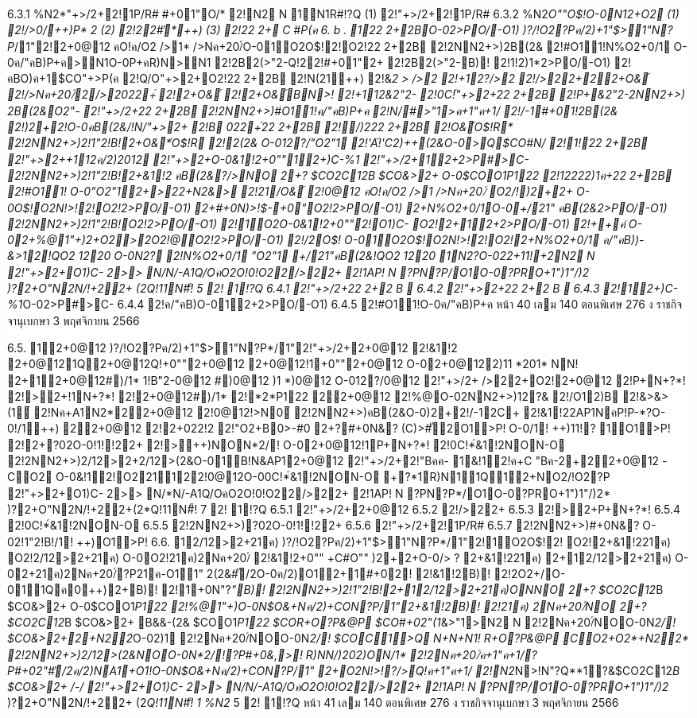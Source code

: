 6.3.1 %N2*"+>/2+2!1P/R# #+01"O/* 2!N2 N 1N1R#!?Q (1) 2!"+>/2+2!1P/R# 6.3.2 %N2*O""O$!O-0N12+O2 (1) 2!/>0/++)P* 2 (2) 2!22#ั*++) (3) 2!22 2+ C #P(ค 6. b . 122 2+2BO-02>PO/-O1) )?/!O2?Pค/2)+1"$>1"N?P*/1"2!2+0@12 คO!ค/O2 />1* />Nค+20/์O-01O2O$!2!O2!22 2+2B 2!2NN2+>)2B(2& 2!#O11!N%O2+0/1 O-0ค/"คB)P+ค>N1O-0P+คR)N>N1 2!2B2(>"2-Q!22!#+01"2+ 2!2B2(>"2-B)! 2!1!2)1*2>PO/-O1) 2!คBO)ค+1$CO"+>P(ค 2!Q/O"+>2+O2!22 2+2B 2!N(21++) 2!&*2 > />*2 2!+12?/>*2 2!/>22+22+O&*์ 2!/>Nค+20/์2/>*2022+์ 2!2+O&*์ 2!2+O&*์BN>! 2!+112&*2"2- 2!0C!*์"+>2+22 2+2B 2!P+&*2"2-2NN2+>) 2B(2&O2"- 2!"+>/2+22 2+2B 2!2NN2+>)#O11!ค/"คB)P+ค 2!N/#>"1>ค+1"ค+1/ 2!/-1#+01!2B(2& 2!)2+2!O-0คB(2&/!N/*"+>2+ 2!*B 022+์22 2+2B 2!/)2*22 2+2B 2!O&*์O$!R* 2!2NN2+>)2!1"2!B!2+O&*์O$!R* 2!2*(2& O-012?/"O2"1 2!'A้!'C2)++(2&O-0>Q$CO#N/* 2!1!22 2+2B 2!"+>2++112ค/2)2012 2!"+>2+O-0&1!2+0""12+)C-%1* 2!"+>/2+12+2>P#>C- 2!2NN2+>)2!1"2!B!2+&1!2 คB(2&?/>NO 2+? $CO2C12*B $CO&>2+ O-0$COO1*P122 2!12222)1ค+22 2+2B 2!#O11! O-0"O2"12+>22+N2&> 2!21/O&*์ 2!0@12 คO!ค/O2 />1* />Nค+20/์ O2/!)2+2+ O-0O$!O2N!>!2!O2!2>PO/-O1) 2+#+0N)>!$-+0"O2!2>PO/-O1) 2+N%O2+0/1O-0+/21" คB(2&2>PO/-O1) 2!2NN2+>)2!1"2!B!O2!2>PO/-O1) 2!1O2O-0&1!2+0""2!O1)C- O2!2+12+2>PO/-O1) 2!++ค์ O-02+%@1"+)2+O2>2O2!@O2!2>PO/-O1) 2!/2O$! O-01O2O$!O2N!>!2!O2!2+N%O2+0/1 ค/"คB))-&>12!QO2 1220 O-0N2?* 2!N%O2+0/1 "O2"1 +/21"คB(2&!QO2 1220 1N2?*O-022+11!+2*N2 N 2!"+>2+O1)C- 2>> N/*N/-A1Q/OคO2O!0!O22/>22+ 2!1AP! N ?PN?P*/O1O-0?PRO+1")1"/)2* )?2+O"N2N/!+22+ (2*Q!11N#็! 5 2! 1!?Q 6.4.1 2!"+>/2+22 2+2 B  6.4.2 2!"+>2+22 2+2 B  6.4.3 2!12+)C-%1*O-02>P#>C- 6.4.4 2!ค/"คB)O-012+2>PO/-O1) 6.4.5 2!#O11!O-0ค/"คB)P+ค หน้า 40 เลม 140 ตอนพิเศษ 276 ง ราชกิจจานุเบกษา 3 พฤศจิกายน 2566

6.5. 12+0@12 )?/!O2?Pค/2)+1"$>1"N?P*/1"2!"+>/2+2+0@12 2!&1!2 2+0@121Q2+0@12Q!+0""2+0@12 2+0@12!1+0""2+0@12 O-02+0@122)11 *201* NN! 2+12+0@12#)/1* 1!B"2-0@12 #)0@12 )1 *)0@12 O-012?/0@12 2!"+>/2+ />22+O2!2+0@12 2!P+N+?*! 2!>2+!1N+?*! 2!2+0@12#)/1* 2!*2*P122 22+0@12 2!%@O-02NN2+>)12?& 2!/O12)B 2!&>&> (1์ 2!Nค+A1N2*22+0@12 2!0@12!>N0์ 2!2NN2+>)คB(2&O-0)2+2!/-12C+ 2!&1!22AP1NคP!P-*?O-0!/1++) 22+0@12 2!2+022!2 2!"O2+B0>-#0 2+?#+0N&? (C)>#ั2O1>P! O-0/1! ++)11!? 1O1>P! 2!2+?02O-0!1!!22+ 2!>++)NON*2/! O-02+0@12!1P+N+?*! 2!0C!*์&1!2NON-O 2!2NN2+>)2/12>2+2/12>(2&O-01B!N&AP12+0@12 2!"+>/2+2!"Bคค- 1&!12!ค+C "Bค-2+22+0@12 -CO2 O-0&!12!O221122!0@12O-00C!*์&1!2NON-O +?*1R)N11Q12+NO2/!O2?P 2!"+>2+O1)C- 2>> N/*N/-A1Q/OคO2O!0!O22/>22+ 2!1AP! N ?PN?P*/O1O-0?PRO+1")1"/)2* )?2+O"N2N/!+22+(2*Q!11N#็! 7 2! 1!?Q 6.5.1 2!"+>/2+2+0@12 6.5.2 2!/>22+ 6.5.3 2!>2+P+N+?*! 6.5.4 2!0C!*์&1!2NON-O 6.5.5 2!2NN2+>)?02O-0!1!!22+ 6.5.6 2!"+>/2+2!1P/R# 6.5.7 2!2NN2+>)#+0N&? O-02!1"2!B!/1! ++)O1>P! 6.6. 12/12>2+21ค) )?/!O2?Pค/2)+1"$>1"N?P*/1"2!1O2O$!2! O2!2+&1!221ค) O2!2/12>2+21ค) O-0O2!21ค)2Nค+20/์ 2!&1!2+0"" +C#O"" )2+2+O-0/> ? 2+&1!221ค) 2+12/12>2+21ค) O-02+21ค)2Nค+20/์?P21ค-O11" 2(2&#ั/2O-0ค/2)O12+1#+02! 2!&1!2B)! 2!2O2+/O-011Qค0++)2+B)! 2!1+0N"?*"B)! 2!2NN2+>)2!1"2!B!2+12/12>2+21ค)ONNO 2+? $CO2C12*B $CO&>2+ O-0$COO1*P122 2!%@1"+)O-0N$*O&+Nค/2)+CON?P*/1"2+&1!2B)! 2!21ค) 2Nค+20/์NO 2+? $CO2C12*B $CO&>2+ B&&-(2& $COO1*P122 $COR+O?P&@P $CO#+02"(1*&>"1>N2 N 2!2Nค+20/์NOO-0N*2/! $CO&>2+2+N22*O-02)1 2!2Nค+20/์NOO-0N*2/! $COC1>Q N+N+N1! R+O?P&@P CO2+O2*+N22* 2!2NN2+>)2/12>(2&NOO-0N*2/!?P#+0&,>! R)NN/)202)ON/1* 2!2Nค+20/์ค+1"ค+1/?P#+02"#ั/2ค/2)NA1+O1!O-0N$*O&+Nค/2)+CON?P*/1" 2+O2N!>!?/>Q!ค+1"ค+1/ 2!N2*N>!N"?Q**1?&$CO2C12*B $CO&>2+ /-/ 2!"+>2+O1)C- 2>> N/*N/-A1Q/OคO2O!0!O22/>22+ 2!1AP! N ?PN?P*/O1O-0?PRO+1")1"/)2* )?2+O"N2N/!+22+ (2*Q!11N#็! 1 %N2* 5 2! 1!?Q หน้า 41 เลม 140 ตอนพิเศษ 276 ง ราชกิจจานุเบกษา 3 พฤศจิกายน 2566
